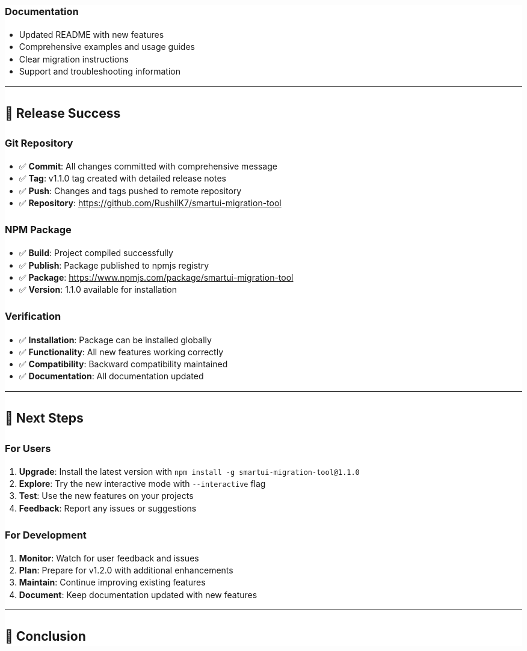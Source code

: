 ### **Documentation**
- Updated README with new features
- Comprehensive examples and usage guides
- Clear migration instructions
- Support and troubleshooting information

---

## 🎉 Release Success

### **Git Repository**
- ✅ **Commit**: All changes committed with comprehensive message
- ✅ **Tag**: v1.1.0 tag created with detailed release notes
- ✅ **Push**: Changes and tags pushed to remote repository
- ✅ **Repository**: https://github.com/RushilK7/smartui-migration-tool

### **NPM Package**
- ✅ **Build**: Project compiled successfully
- ✅ **Publish**: Package published to npmjs registry
- ✅ **Package**: https://www.npmjs.com/package/smartui-migration-tool
- ✅ **Version**: 1.1.0 available for installation

### **Verification**
- ✅ **Installation**: Package can be installed globally
- ✅ **Functionality**: All new features working correctly
- ✅ **Compatibility**: Backward compatibility maintained
- ✅ **Documentation**: All documentation updated

---

## 🚀 Next Steps

### **For Users**
1. **Upgrade**: Install the latest version with `npm install -g smartui-migration-tool@1.1.0`
2. **Explore**: Try the new interactive mode with `--interactive` flag
3. **Test**: Use the new features on your projects
4. **Feedback**: Report any issues or suggestions

### **For Development**
1. **Monitor**: Watch for user feedback and issues
2. **Plan**: Prepare for v1.2.0 with additional enhancements
3. **Maintain**: Continue improving existing features
4. **Document**: Keep documentation updated with new features

---

## 🎯 Conclusion
